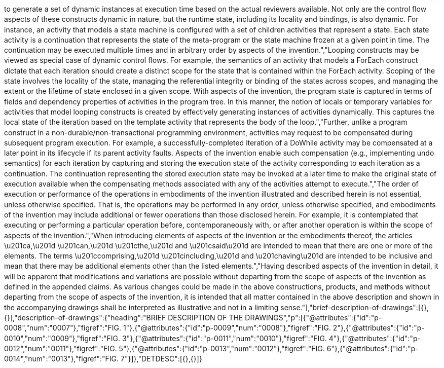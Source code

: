 to generate a set of dynamic instances at execution time based on the actual reviewers available. Not only are the control flow aspects of these constructs dynamic in nature, but the runtime state, including its locality and bindings, is also dynamic. For instance, an activity that models a state machine is configured with a set of children activities that represent a state. Each state activity is a continuation that represents the state of the meta-program or the state machine frozen at a given point in time. The continuation may be executed multiple times and in arbitrary order by aspects of the invention.","Looping constructs may be viewed as special case of dynamic control flows. For example, the semantics of an activity that models a ForEach construct dictate that each iteration should create a distinct scope for the state that is contained within the ForEach activity. Scoping of the state involves the locality of the state, managing the referential integrity or binding of the states across scopes, and managing the extent or the lifetime of state enclosed in a given scope. With aspects of the invention, the program state is captured in terms of fields and dependency properties of activities in the program tree. In this manner, the notion of locals or temporary variables for activities that model looping constructs is created by effectively generating instances of activities dynamically. This captures the local state of the iteration based on the template activity that represents the body of the loop.","Further, unlike a program construct in a non-durable\/non-transactional programming environment, activities may request to be compensated during subsequent program execution. For example, a successfully-completed iteration of a DoWhile activity may be compensated at a later point in its lifecycle if its parent activity faults. Aspects of the invention enable such compensation (e.g., implementing undo semantics) for each iteration by capturing and storing the execution state of the activity corresponding to each iteration as a continuation. The continuation representing the stored execution state may be invoked at a later time to make the original state of execution available when the compensating methods associated with any of the activities attempt to execute.","The order of execution or performance of the operations in embodiments of the invention illustrated and described herein is not essential, unless otherwise specified. That is, the operations may be performed in any order, unless otherwise specified, and embodiments of the invention may include additional or fewer operations than those disclosed herein. For example, it is contemplated that executing or performing a particular operation before, contemporaneously with, or after another operation is within the scope of aspects of the invention.","When introducing elements of aspects of the invention or the embodiments thereof, the articles \u201ca,\u201d \u201can,\u201d \u201cthe,\u201d and \u201csaid\u201d are intended to mean that there are one or more of the elements. The terms \u201ccomprising,\u201d \u201cincluding,\u201d and \u201chaving\u201d are intended to be inclusive and mean that there may be additional elements other than the listed elements.","Having described aspects of the invention in detail, it will be apparent that modifications and variations are possible without departing from the scope of aspects of the invention as defined in the appended claims. As various changes could be made in the above constructions, products, and methods without departing from the scope of aspects of the invention, it is intended that all matter contained in the above description and shown in the accompanying drawings shall be interpreted as illustrative and not in a limiting sense."],"brief-description-of-drawings":[{},{}],"description-of-drawings":{"heading":"BRIEF DESCRIPTION OF THE DRAWINGS","p":[{"@attributes":{"id":"p-0008","num":"0007"},"figref":"FIG. 1"},{"@attributes":{"id":"p-0009","num":"0008"},"figref":"FIG. 2"},{"@attributes":{"id":"p-0010","num":"0009"},"figref":"FIG. 3"},{"@attributes":{"id":"p-0011","num":"0010"},"figref":"FIG. 4"},{"@attributes":{"id":"p-0012","num":"0011"},"figref":"FIG. 5"},{"@attributes":{"id":"p-0013","num":"0012"},"figref":"FIG. 6"},{"@attributes":{"id":"p-0014","num":"0013"},"figref":"FIG. 7"}]},"DETDESC":[{},{}]}
